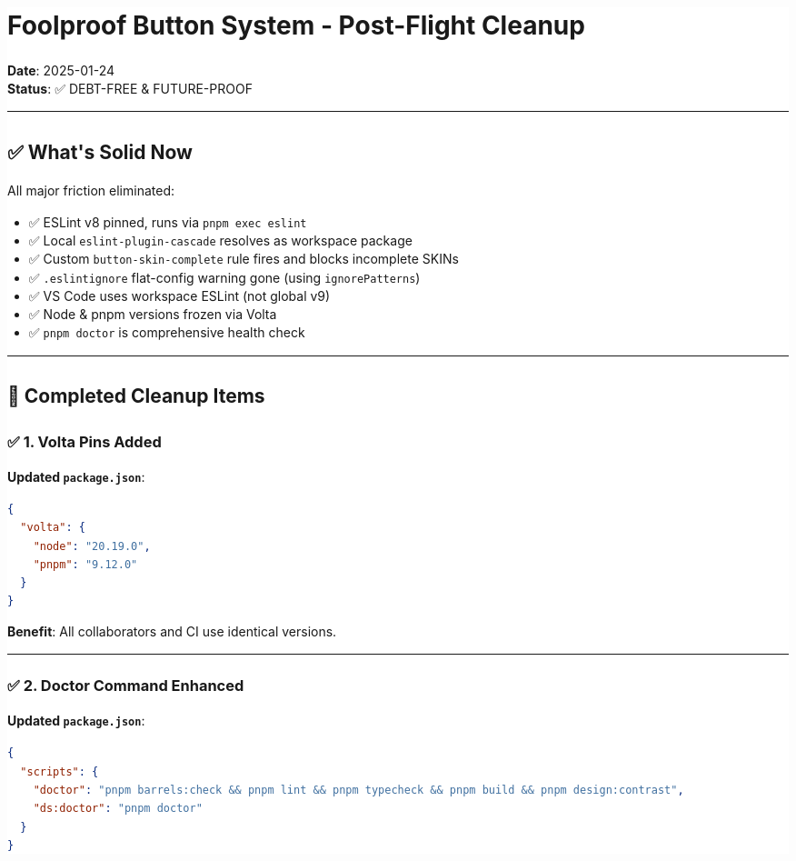 # Foolproof Button System - Post-Flight Cleanup

**Date**: 2025-01-24  
**Status**: ✅ DEBT-FREE & FUTURE-PROOF

---

## ✅ What's Solid Now

All major friction eliminated:

- ✅ ESLint v8 pinned, runs via `pnpm exec eslint`
- ✅ Local `eslint-plugin-cascade` resolves as workspace package
- ✅ Custom `button-skin-complete` rule fires and blocks incomplete SKINs
- ✅ `.eslintignore` flat-config warning gone (using `ignorePatterns`)
- ✅ VS Code uses workspace ESLint (not global v9)
- ✅ Node & pnpm versions frozen via Volta
- ✅ `pnpm doctor` is comprehensive health check

---

## 🧹 Completed Cleanup Items

### ✅ 1. Volta Pins Added

**Updated `package.json`**:
```json
{
  "volta": {
    "node": "20.19.0",
    "pnpm": "9.12.0"
  }
}
```

**Benefit**: All collaborators and CI use identical versions.

---

### ✅ 2. Doctor Command Enhanced

**Updated `package.json`**:
```json
{
  "scripts": {
    "doctor": "pnpm barrels:check && pnpm lint && pnpm typecheck && pnpm build && pnpm design:contrast",
    "ds:doctor": "pnpm doctor"
  }
}
```
